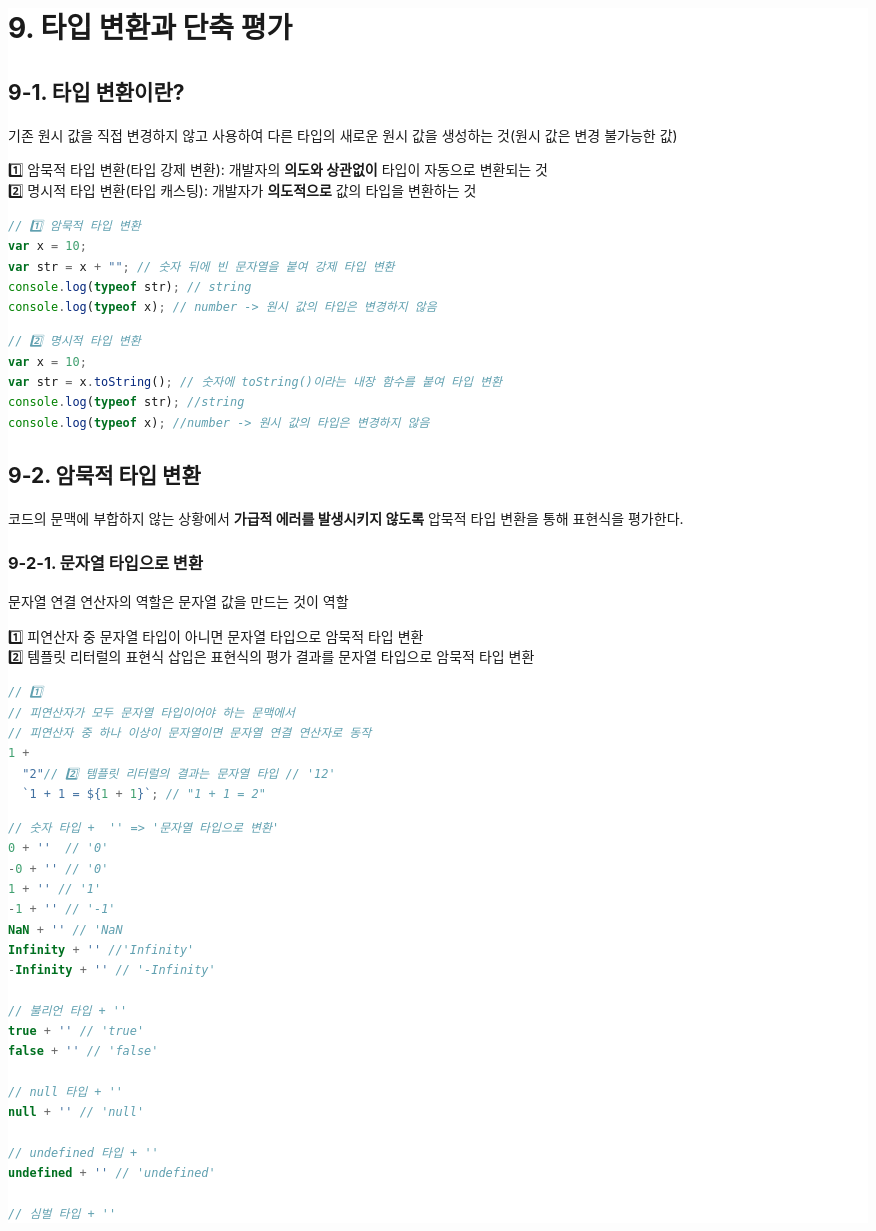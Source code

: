 # 9. 타입 변환과 단축 평가

## 9-1. 타입 변환이란?

기존 원시 값을 직접 변경하지 않고 사용하여 다른 타입의 새로운 원시 값을 생성하는 것(원시 값은 변경 불가능한 값)

1️⃣ 암묵적 타입 변환(타입 강제 변환): 개발자의 **의도와 상관없이** 타입이 자동으로 변환되는 것  
2️⃣ 명시적 타입 변환(타입 캐스팅): 개발자가 **의도적으로** 값의 타입을 변환하는 것

```javascript
// 1️⃣ 암묵적 타입 변환
var x = 10;
var str = x + ""; // 숫자 뒤에 빈 문자열을 붙여 강제 타입 변환
console.log(typeof str); // string
console.log(typeof x); // number -> 원시 값의 타입은 변경하지 않음
```

```javascript
// 2️⃣ 명시적 타입 변환
var x = 10;
var str = x.toString(); // 숫자에 toString()이라는 내장 함수를 붙여 타입 변환
console.log(typeof str); //string
console.log(typeof x); //number -> 원시 값의 타입은 변경하지 않음
```

## 9-2. 암묵적 타입 변환

코드의 문맥에 부합하지 않는 상황에서 **가급적 에러를 발생시키지 않도록** 압묵적 타입 변환을 통해 표현식을 평가한다.

### 9-2-1. 문자열 타입으로 변환

문자열 연결 연산자의 역할은 문자열 값을 만드는 것이 역할

1️⃣ 피연산자 중 문자열 타입이 아니면 문자열 타입으로 암묵적 타입 변환  
2️⃣ 템플릿 리터럴의 표현식 삽입은 표현식의 평가 결과를 문자열 타입으로 암묵적 타입 변환

```javascript
// 1️⃣
// 피연산자가 모두 문자열 타입이어야 하는 문맥에서
// 피연산자 중 하나 이상이 문자열이면 문자열 연결 연산자로 동작
1 +
  "2"// 2️⃣ 템플릿 리터럴의 결과는 문자열 타입 // '12'
  `1 + 1 = ${1 + 1}`; // "1 + 1 = 2"
```

```javascript
// 숫자 타입 +  '' => '문자열 타입으로 변환'
0 + ''  // '0'
-0 + '' // '0'
1 + '' // '1'
-1 + '' // '-1'
NaN + '' // 'NaN
Infinity + '' //'Infinity'
-Infinity + '' // '-Infinity'

// 불리언 타입 + ''
true + '' // 'true'
false + '' // 'false'

// null 타입 + ''
null + '' // 'null'

// undefined 타입 + ''
undefined + '' // 'undefined'

// 심벌 타입 + ''
```